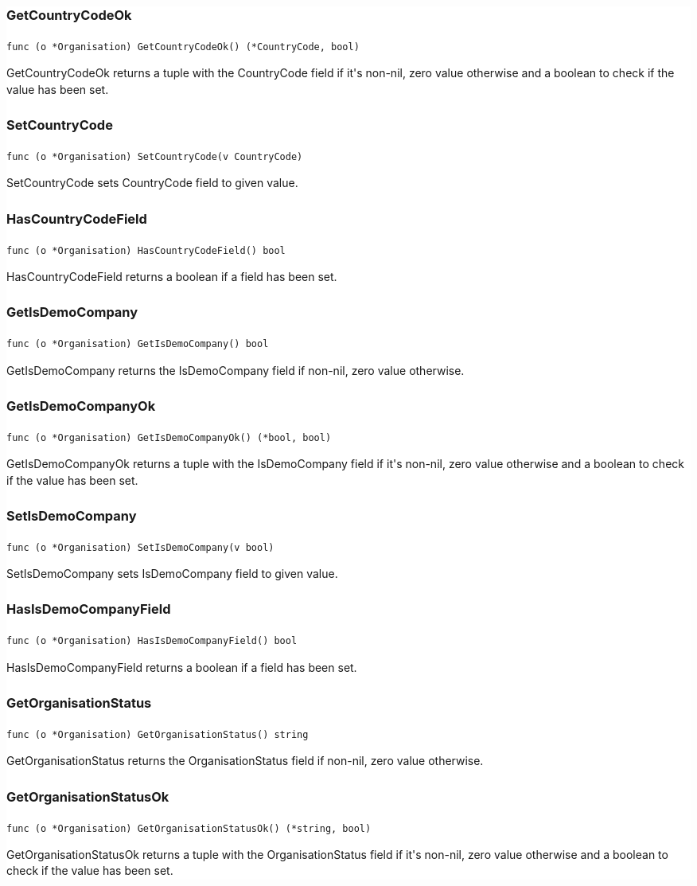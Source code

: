 ### GetCountryCodeOk

`func (o *Organisation) GetCountryCodeOk() (*CountryCode, bool)`

GetCountryCodeOk returns a tuple with the CountryCode field if it's non-nil, zero value otherwise
and a boolean to check if the value has been set.

### SetCountryCode

`func (o *Organisation) SetCountryCode(v CountryCode)`

SetCountryCode sets CountryCode field to given value.

### HasCountryCodeField

`func (o *Organisation) HasCountryCodeField() bool`

HasCountryCodeField returns a boolean if a field has been set.

### GetIsDemoCompany

`func (o *Organisation) GetIsDemoCompany() bool`

GetIsDemoCompany returns the IsDemoCompany field if non-nil, zero value otherwise.

### GetIsDemoCompanyOk

`func (o *Organisation) GetIsDemoCompanyOk() (*bool, bool)`

GetIsDemoCompanyOk returns a tuple with the IsDemoCompany field if it's non-nil, zero value otherwise
and a boolean to check if the value has been set.

### SetIsDemoCompany

`func (o *Organisation) SetIsDemoCompany(v bool)`

SetIsDemoCompany sets IsDemoCompany field to given value.

### HasIsDemoCompanyField

`func (o *Organisation) HasIsDemoCompanyField() bool`

HasIsDemoCompanyField returns a boolean if a field has been set.

### GetOrganisationStatus

`func (o *Organisation) GetOrganisationStatus() string`

GetOrganisationStatus returns the OrganisationStatus field if non-nil, zero value otherwise.

### GetOrganisationStatusOk

`func (o *Organisation) GetOrganisationStatusOk() (*string, bool)`

GetOrganisationStatusOk returns a tuple with the OrganisationStatus field if it's non-nil, zero value otherwise
and a boolean to check if the value has been set.
